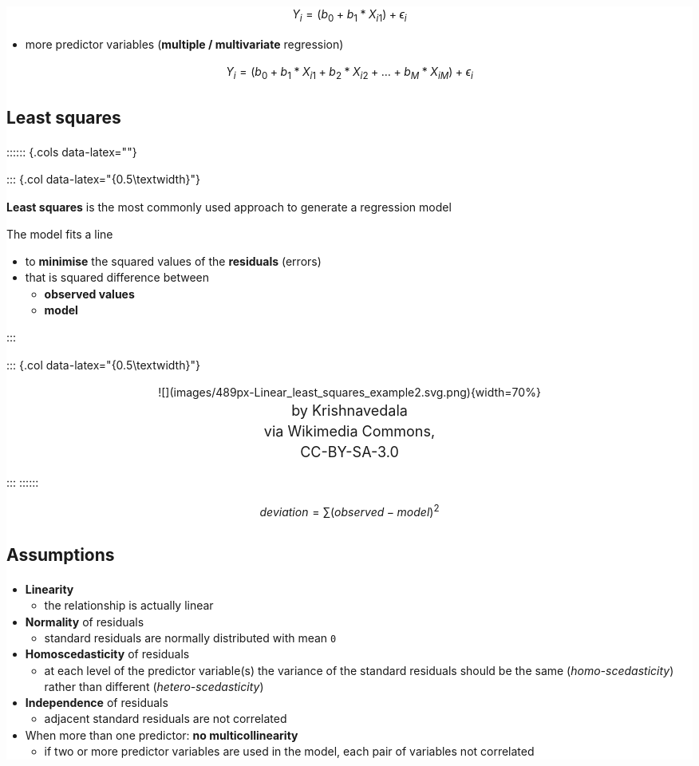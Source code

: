 $$Y_i = (b_0 + b_1 * X_{i1}) + \epsilon_i $$
    
- more predictor variables (**multiple / multivariate** regression)

$$Y_i = (b_0 + b_1 * X_{i1} + b_2 * X_{i2} + \dots + b_M * X_{iM}) + \epsilon_i $$



## Least squares

:::::: {.cols data-latex=""}

::: {.col data-latex="{0.5\textwidth}"}

**Least squares** is the most commonly used approach to generate a regression model

The model fits a line
    
- to **minimise** the squared values of the **residuals** (errors)
- that is squared difference between
    - **observed values**
    - **model**

:::

::: {.col data-latex="{0.5\textwidth}"}

<center>
![](images/489px-Linear_least_squares_example2.svg.png){width=70%}

<br/>
<font size="4">	
by 	Krishnavedala<br/>
via Wikimedia Commons,<br/>CC-BY-SA-3.0
</font>
</center>

:::
::::::

$$deviation = \sum(observed - model)^2$$


## Assumptions

- **Linearity**
    - the relationship is actually linear
- **Normality** of residuals
    - standard residuals are normally distributed with mean `0`
- **Homoscedasticity** of residuals
    - at each level of the predictor variable(s) the variance of the standard residuals should be the same (*homo-scedasticity*) rather than different (*hetero-scedasticity*) 
- **Independence** of residuals
    - adjacent standard residuals are not correlated
- When more than one predictor: **no multicollinearity**
    - if two or more predictor variables are used in the model, each pair of variables not correlated
